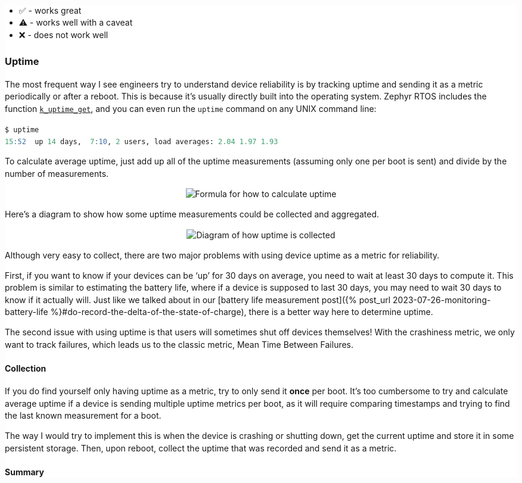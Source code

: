 - ✅ - works great
- ⚠️ - works well with a caveat
- ❌ - does not work well

### Uptime

The most frequent way I see engineers try to understand device reliability is by tracking uptime and sending it as a metric periodically or after a reboot. This is because it’s usually directly built into the operating system. Zephyr RTOS includes the function [`k_uptime_get`](https://docs.zephyrproject.org/apidoc/latest/group__clock__apis.html#gae3e992cd3257c23d5b26d765fcbb2b69), and you can even run the `uptime` command on any UNIX command line:

```sql
$ uptime
15:52  up 14 days,  7:10, 2 users, load averages: 2.04 1.97 1.93
```

To calculate average uptime, just add up all of the uptime measurements (assuming only one per boot is sent) and divide by the number of measurements.

<p align="center">
  <img width="550" src="{% img_url device-reliability-metrics/uptime-formula.png %}" alt="Formula for how to calculate uptime" />
</p>

Here’s a diagram to show how some uptime measurements could be collected and aggregated.

<p align="center">
  <img width="600" src="{% img_url device-reliability-metrics/uptime.png %}" alt="Diagram of how uptime is collected" />
</p>

Although very easy to collect, there are two major problems with using device uptime as a metric for reliability.

First, if you want to know if your devices can be ‘up’ for 30 days on average, you need to wait at least 30 days to compute it. This problem is similar to estimating the battery life, where if a device is supposed to last 30 days, you may need to wait 30 days to know if it actually will. Just like we talked about in our [battery life measurement post]({% post_url 2023-07-26-monitoring-battery-life %}#do-record-the-delta-of-the-state-of-charge), there is a better way here to determine uptime.

The second issue with using uptime is that users will sometimes shut off devices themselves! With the crashiness metric, we only want to track failures, which leads us to the classic metric, Mean Time Between Failures.

#### Collection

If you do find yourself only having uptime as a metric, try to only send it **once** per boot. It’s too cumbersome to try and calculate average uptime if a device is sending multiple uptime metrics per boot, as it will require comparing timestamps and trying to find the last known measurement for a boot.

The way I would try to implement this is when the device is crashing or shutting down, get the current uptime and store it in some persistent storage. Then, upon reboot, collect the uptime that was recorded and send it as a metric.

#### Summary
